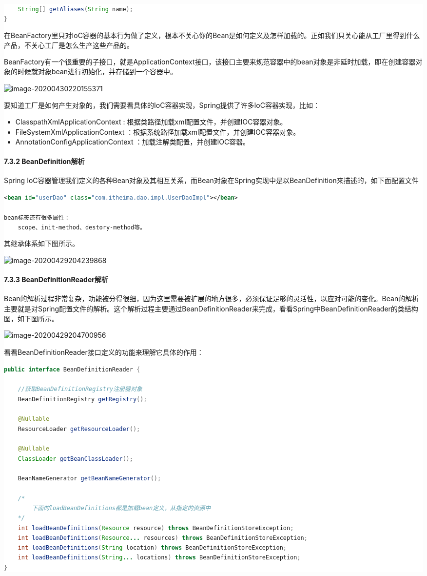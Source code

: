 ```java
	String[] getAliases(String name);
}
```

在BeanFactory里只对IoC容器的基本行为做了定义，根本不关心你的Bean是如何定义及怎样加载的。正如我们只关心能从工厂里得到什么产品，不关心工厂是怎么生产这些产品的。

BeanFactory有一个很重要的子接口，就是ApplicationContext接口，该接口主要来规范容器中的bean对象是非延时加载，即在创建容器对象的时候就对象bean进行初始化，并存储到一个容器中。

![image-20200430220155371](D:\picture\typora\java\IOC\image-20200430220155371.png)

要知道工厂是如何产生对象的，我们需要看具体的IoC容器实现，Spring提供了许多IoC容器实现，比如：

* ClasspathXmlApplicationContext : 根据类路径加载xml配置文件，并创建IOC容器对象。
* FileSystemXmlApplicationContext ：根据系统路径加载xml配置文件，并创建IOC容器对象。
* AnnotationConfigApplicationContext ：加载注解类配置，并创建IOC容器。



#### 7.3.2 BeanDefinition解析

Spring IoC容器管理我们定义的各种Bean对象及其相互关系，而Bean对象在Spring实现中是以BeanDefinition来描述的，如下面配置文件

```xml
<bean id="userDao" class="com.itheima.dao.impl.UserDaoImpl"></bean>

bean标签还有很多属性：
	scope、init-method、destory-method等。
```

其继承体系如下图所示。

![image-20200429204239868](D:\picture\typora\java\IOC\image-20200429204239868.png)



#### 7.3.3 BeanDefinitionReader解析

Bean的解析过程非常复杂，功能被分得很细，因为这里需要被扩展的地方很多，必须保证足够的灵活性，以应对可能的变化。Bean的解析主要就是对Spring配置文件的解析。这个解析过程主要通过BeanDefinitionReader来完成，看看Spring中BeanDefinitionReader的类结构图，如下图所示。

![image-20200429204700956](D:\picture\typora\java\IOC\image-20200429204700956.png)

看看BeanDefinitionReader接口定义的功能来理解它具体的作用：

```java
public interface BeanDefinitionReader {

	//获取BeanDefinitionRegistry注册器对象
	BeanDefinitionRegistry getRegistry();

	@Nullable
	ResourceLoader getResourceLoader();

	@Nullable
	ClassLoader getBeanClassLoader();

	BeanNameGenerator getBeanNameGenerator();

	/*
		下面的loadBeanDefinitions都是加载bean定义，从指定的资源中
	*/
	int loadBeanDefinitions(Resource resource) throws BeanDefinitionStoreException;
	int loadBeanDefinitions(Resource... resources) throws BeanDefinitionStoreException;
	int loadBeanDefinitions(String location) throws BeanDefinitionStoreException;
	int loadBeanDefinitions(String... locations) throws BeanDefinitionStoreException;
}
```
